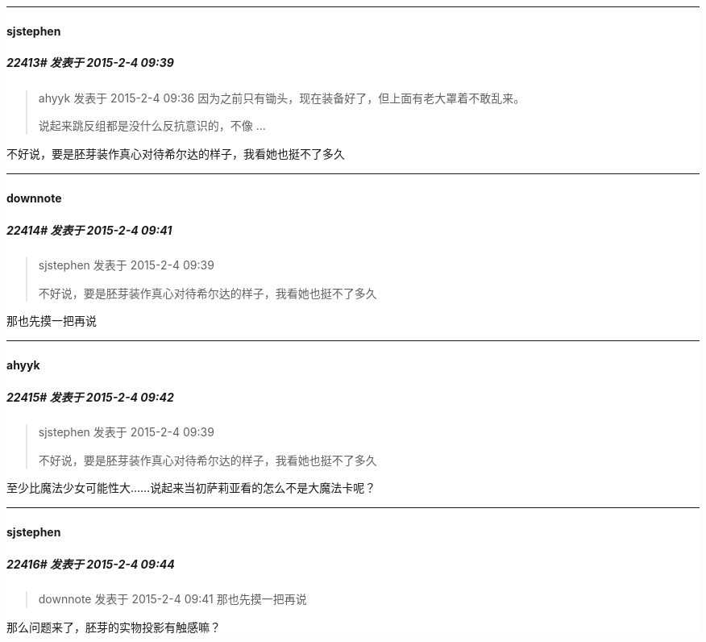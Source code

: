 
-----

####  sjstephen  
##### 22413#       发表于 2015-2-4 09:39



<blockquote>ahyyk 发表于 2015-2-4 09:36
因为之前只有锄头，现在装备好了，但上面有老大罩着不敢乱来。

说起来跳反组都是没什么反抗意识的，不像 ...</blockquote>
不好说，要是胚芽装作真心对待希尔达的样子，我看她也挺不了多久







-----

####  downnote  
##### 22414#       发表于 2015-2-4 09:41



<blockquote>sjstephen 发表于 2015-2-4 09:39

不好说，要是胚芽装作真心对待希尔达的样子，我看她也挺不了多久</blockquote>
那也先摸一把再说







-----

####  ahyyk  
##### 22415#       发表于 2015-2-4 09:42



<blockquote>sjstephen 发表于 2015-2-4 09:39

不好说，要是胚芽装作真心对待希尔达的样子，我看她也挺不了多久</blockquote>
至少比魔法少女可能性大……说起来当初萨莉亚看的怎么不是大魔法卡呢？







-----

####  sjstephen  
##### 22416#       发表于 2015-2-4 09:44



<blockquote>downnote 发表于 2015-2-4 09:41
那也先摸一把再说</blockquote>
那么问题来了，胚芽的实物投影有触感嘛？
